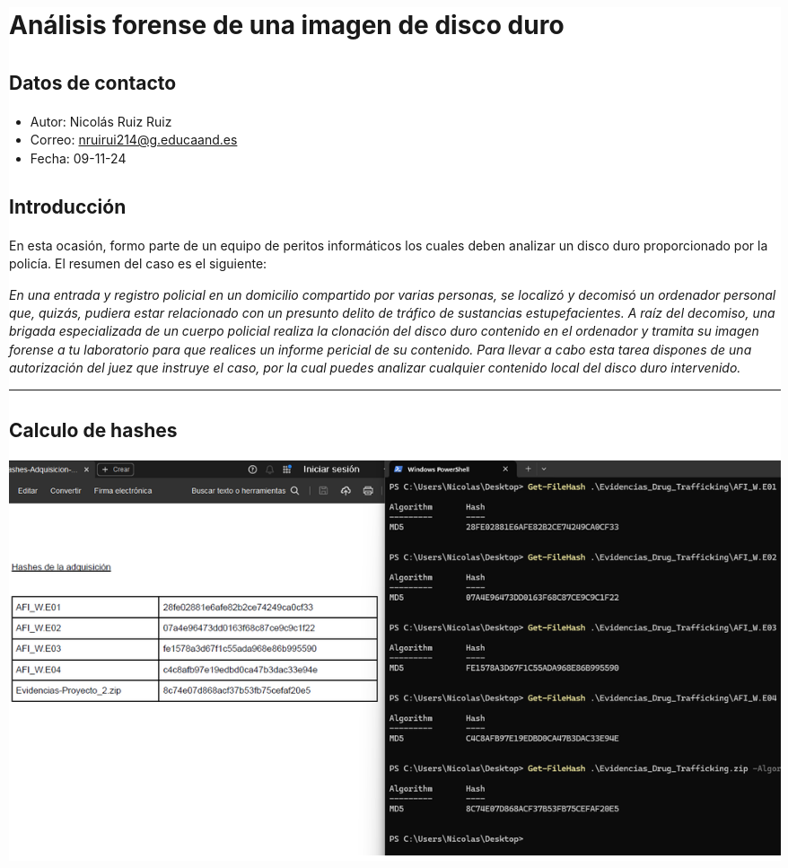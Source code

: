 # Análisis forense de una imagen de disco duro

## Datos de contacto

- Autor: Nicolás Ruiz Ruiz
- Correo: nruirui214@g.educaand.es
- Fecha: 09-11-24

## Introducción

En esta ocasión, formo parte de un equipo de peritos informáticos los cuales deben analizar un disco duro proporcionado por la policía. El resumen del caso es el siguiente:

_En una entrada y registro policial en un domicilio compartido por varias personas, se localizó y decomisó un ordenador personal que, quizás, pudiera estar relacionado con un presunto delito de tráfico de sustancias estupefacientes. A raíz del decomiso, una brigada especializada de un cuerpo policial realiza la clonación del disco duro contenido en el ordenador y tramita su imagen forense a tu laboratorio para que realices un informe pericial de su contenido. Para llevar a cabo esta tarea dispones de una autorización del juez que instruye el caso, por la cual puedes analizar cualquier contenido local del disco duro intervenido._

---

## Calculo de hashes

![alt text](img/image-1.png)
